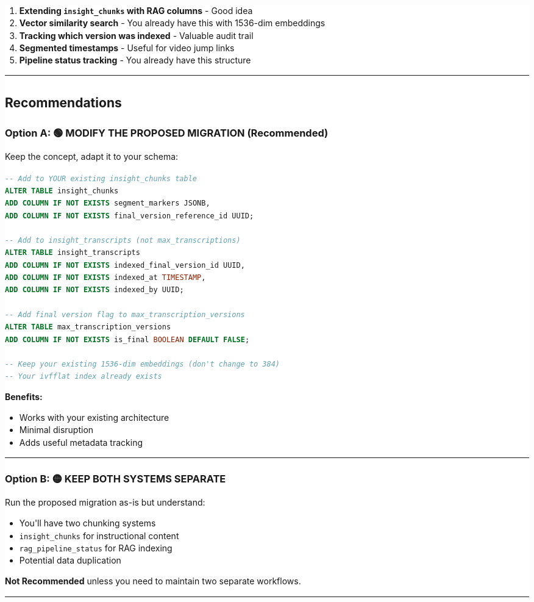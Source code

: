 1. **Extending `insight_chunks` with RAG columns** - Good idea
2. **Vector similarity search** - You already have this with 1536-dim embeddings
3. **Tracking which version was indexed** - Valuable audit trail
4. **Segmented timestamps** - Useful for video jump links
5. **Pipeline status tracking** - You already have this structure

---

## Recommendations

### Option A: 🟢 **MODIFY THE PROPOSED MIGRATION** (Recommended)

Keep the concept, adapt it to your schema:

```sql
-- Add to YOUR existing insight_chunks table
ALTER TABLE insight_chunks 
ADD COLUMN IF NOT EXISTS segment_markers JSONB,
ADD COLUMN IF NOT EXISTS final_version_reference_id UUID;

-- Add to insight_transcripts (not max_transcriptions)
ALTER TABLE insight_transcripts
ADD COLUMN IF NOT EXISTS indexed_final_version_id UUID,
ADD COLUMN IF NOT EXISTS indexed_at TIMESTAMP,
ADD COLUMN IF NOT EXISTS indexed_by UUID;

-- Add final version flag to max_transcription_versions
ALTER TABLE max_transcription_versions 
ADD COLUMN IF NOT EXISTS is_final BOOLEAN DEFAULT FALSE;

-- Keep your existing 1536-dim embeddings (don't change to 384)
-- Your ivfflat index already exists
```

**Benefits:**
- Works with your existing architecture
- Minimal disruption
- Adds useful metadata tracking

---

### Option B: 🟡 **KEEP BOTH SYSTEMS SEPARATE**

Run the proposed migration as-is but understand:
- You'll have two chunking systems
- `insight_chunks` for instructional content
- `rag_pipeline_status` for RAG indexing
- Potential data duplication

**Not Recommended** unless you need to maintain two separate workflows.

---
